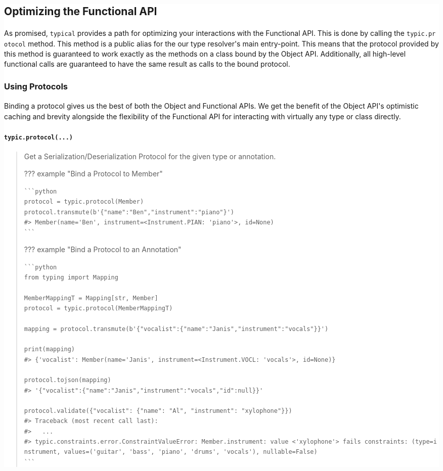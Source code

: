 

## Optimizing the Functional API

As promised, `typical` provides a path for optimizing your
interactions with the Functional API. This is done by calling the
`typic.protocol` method. This method is a public alias for the our
type resolver's main entry-point. This means that the protocol
provided by this method is guaranteed to work exactly as the methods
on a class bound by the Object API. Additionally, all high-level
functional calls are guaranteed to have the same result as calls to
the bound protocol.

### Using Protocols

Binding a protocol gives us the best of both the Object and Functional
APIs. We get the benefit of the Object API's optimistic caching and
brevity alongside the flexibility of the Functional API for
interacting with virtually any type or class directly.

#### `typic.protocol(...)`

> Get a Serialization/Deserialization Protocol for the given type or
> annotation.
>
> ??? example "Bind a Protocol to Member"
>
>     ```python
>     protocol = typic.protocol(Member)
>     protocol.transmute(b'{"name":"Ben","instrument":"piano"}')
>     #> Member(name='Ben', instrument=<Instrument.PIAN: 'piano'>, id=None)
>     ```
>
> ??? example "Bind a Protocol to an Annotation"
>
>     ```python
>     from typing import Mapping
>     
>     MemberMappingT = Mapping[str, Member]
>     protocol = typic.protocol(MemberMappingT)
>     
>     mapping = protocol.transmute(b'{"vocalist":{"name":"Janis","instrument":"vocals"}}')
>     
>     print(mapping)
>     #> {'vocalist': Member(name='Janis', instrument=<Instrument.VOCL: 'vocals'>, id=None)}
>     
>     protocol.tojson(mapping)
>     #> '{"vocalist":{"name":"Janis","instrument":"vocals","id":null}}'
>     
>     protocol.validate({"vocalist": {"name": "Al", "instrument": "xylophone"}})
>     #> Traceback (most recent call last):
>     #>   ...
>     #> typic.constraints.error.ConstraintValueError: Member.instrument: value <'xylophone'> fails constraints: (type=instrument, values=('guitar', 'bass', 'piano', 'drums', 'vocals'), nullable=False)
>     ```
>
